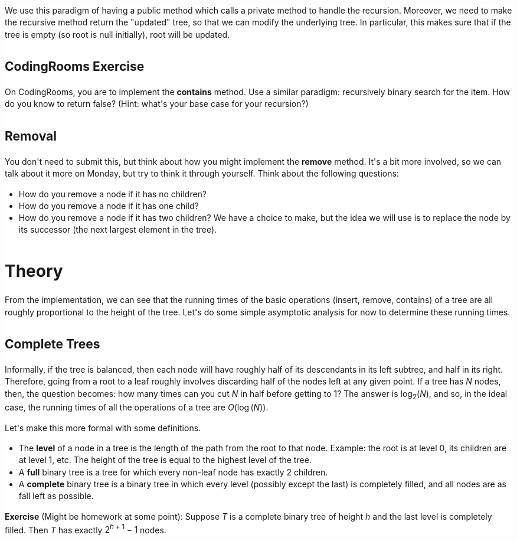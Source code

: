 
We use this paradigm of having a public method which calls a private method to handle the recursion. Moreover, we need to make the recursive method return the "updated" tree, so that we can modify the underlying tree. In particular, this makes sure that if the tree is empty (so root is null initially), root will be updated.

## CodingRooms Exercise

On CodingRooms, you are to implement the **contains** method. Use a similar paradigm: recursively binary search for the item. How do you know to return false? (Hint: what's your base case for your recursion?)

## Removal

You don't need to submit this, but think about how you might implement the **remove** method. It's a bit more involved, so we can talk about it more on Monday, but try to think it through yourself. Think about the following questions:

* How do you remove a node if it has no children?
* How do you remove a node if it has one child?
* How do you remove a node if it has two children? We have a choice to make, but the idea we will use is to replace the node by its successor (the next largest element in the tree).

# Theory

From the implementation, we can see that the running times of the basic operations (insert, remove, contains) of a tree are all roughly proportional to the height of the tree. Let's do some simple asymptotic analysis for now to determine these running times.

<div class="youtube-container">
<iframe src="https://www.youtube.com/embed/KEBbLynDJZk" frameborder="0" allow="accelerometer; autoplay; clipboard-write; encrypted-media; gyroscope; picture-in-picture" allowfullscreen></iframe>
</div>

## Complete Trees

Informally, if the tree is balanced, then each node will have roughly half of its descendants in its left subtree, and half in its right. Therefore, going from a root to a leaf roughly involves discarding half of the nodes left at any given point. If a tree has $N$ nodes, then, the question becomes: how many times can you cut $N$ in half before getting to 1? The answer is $\log_2(N)$, and so, in the ideal case, the running times of all the operations of a tree are $O(\log(N))$.

Let's make this more formal with some definitions.

* The **level** of a node in a tree is the length of the path from the root to that node. Example: the root is at level 0, its children are at level 1, etc. The height of the tree is equal to the highest level of the tree.
* A **full** binary tree is a tree for which every non-leaf node has exactly 2 children.
* A **complete** binary tree is a binary tree in which every level (possibly except the last) is completely filled, and all nodes are as fall left as possible.

**Exercise** (Might be homework at some point): Suppose $T$ is a complete binary tree of height $h$ and the last level is completely filled. Then $T$ has exactly $2^{h+1} - 1$ nodes.
